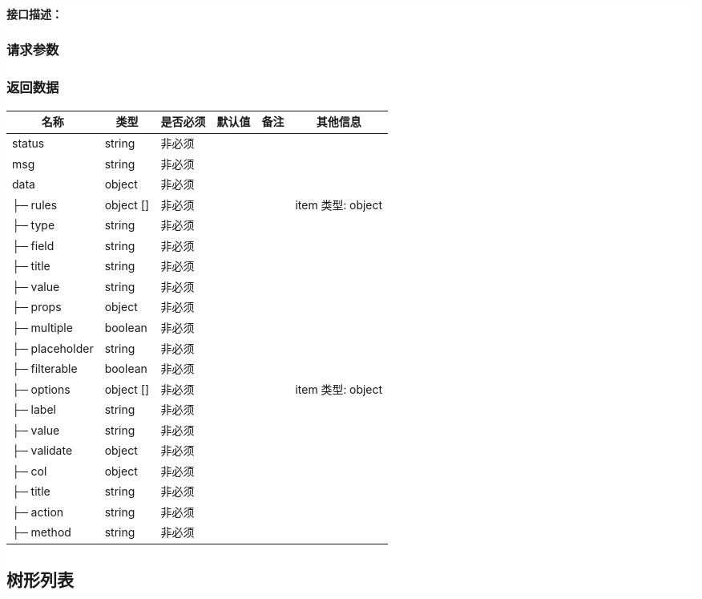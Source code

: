 

**接口描述：**



### 请求参数



### 返回数据

| 名称           | 类型      | 是否必须 | 默认值 | 备注 | 其他信息          |
| -------------- | --------- | -------- | ------ | ---- | ----------------- |
| status         | string    | 非必须   |        |      |                   |
| msg            | string    | 非必须   |        |      |                   |
| data           | object    | 非必须   |        |      |                   |
| ├─ rules       | object [] | 非必须   |        |      | item 类型: object |
| ├─ type        | string    | 非必须   |        |      |                   |
| ├─ field       | string    | 非必须   |        |      |                   |
| ├─ title       | string    | 非必须   |        |      |                   |
| ├─ value       | string    | 非必须   |        |      |                   |
| ├─ props       | object    | 非必须   |        |      |                   |
| ├─ multiple    | boolean   | 非必须   |        |      |                   |
| ├─ placeholder | string    | 非必须   |        |      |                   |
| ├─ filterable  | boolean   | 非必须   |        |      |                   |
| ├─ options     | object [] | 非必须   |        |      | item 类型: object |
| ├─ label       | string    | 非必须   |        |      |                   |
| ├─ value       | string    | 非必须   |        |      |                   |
| ├─ validate    | object    | 非必须   |        |      |                   |
| ├─ col         | object    | 非必须   |        |      |                   |
| ├─ title       | string    | 非必须   |        |      |                   |
| ├─ action      | string    | 非必须   |        |      |                   |
| ├─ method      | string    | 非必须   |        |      |                   |



## 树形列表


